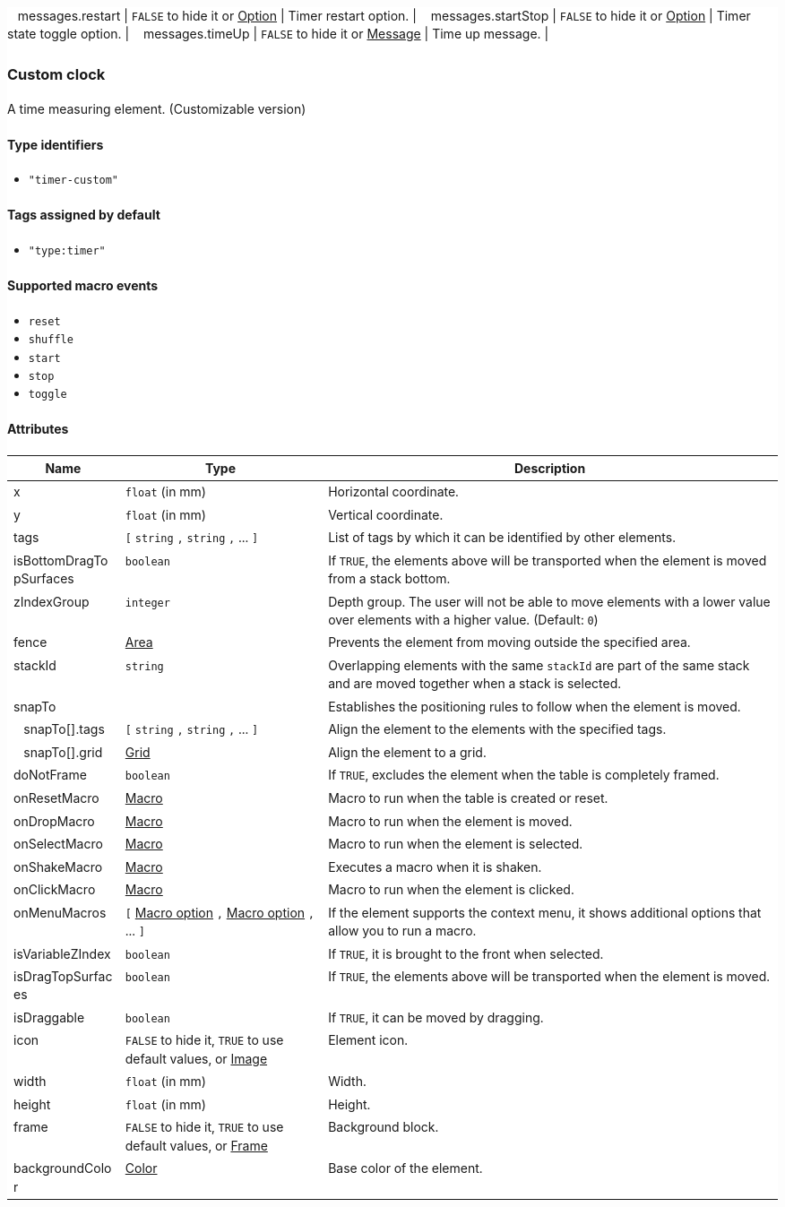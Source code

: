 &nbsp;&nbsp;&nbsp;messages.restart | `FALSE` to hide it or [Option](#menu-option-structure) | Timer restart option. |
&nbsp;&nbsp;&nbsp;messages.startStop | `FALSE` to hide it or [Option](#menu-option-structure) | Timer state toggle option. |
&nbsp;&nbsp;&nbsp;messages.timeUp | `FALSE` to hide it or [Message](#popup-message-structure) | Time up message. |

### Custom clock

A time measuring element. (Customizable version)

#### Type identifiers

 * `"timer-custom"`

#### Tags assigned by default

 * `"type:timer"`

#### Supported macro events

 * `reset`
 * `shuffle`
 * `start`
 * `stop`
 * `toggle`

#### Attributes

Name | Type | Description |
--- | --- | --- | 
x | `float` (in mm) | Horizontal coordinate. |
y | `float` (in mm) | Vertical coordinate. |
tags | `[` `string` `,` `string` `,` ... `]` | List of tags by which it can be identified by other elements. |
isBottomDragTopSurfaces | `boolean` | If `TRUE`, the elements above will be transported when the element is moved from a stack bottom. |
zIndexGroup | `integer` | Depth group. The user will not be able to move elements with a lower value over elements with a higher value. (Default: `0`) |
fence | [Area](#area-structure) | Prevents the element from moving outside the specified area. |
stackId | `string` | Overlapping elements with the same `stackId` are part of the same stack and are moved together when a stack is selected. |
snapTo |  | Establishes the positioning rules to follow when the element is moved. |
&nbsp;&nbsp;&nbsp;snapTo[].tags | `[` `string` `,` `string` `,` ... `]` | Align the element to the elements with the specified tags. |
&nbsp;&nbsp;&nbsp;snapTo[].grid | [Grid](#grid-structure) | Align the element to a grid. |
doNotFrame | `boolean` | If `TRUE`, excludes the element when the table is completely framed. |
onResetMacro | [Macro](#macro-structure) | Macro to run when the table is created or reset. |
onDropMacro | [Macro](#macro-structure) | Macro to run when the element is moved. |
onSelectMacro | [Macro](#macro-structure) | Macro to run when the element is selected. |
onShakeMacro | [Macro](#macro-structure) | Executes a macro when it is shaken. |
onClickMacro | [Macro](#macro-structure) | Macro to run when the element is clicked. |
onMenuMacros | `[` [Macro option](#macro-option-structure) `,` [Macro option](#macro-option-structure) `,` ... `]` | If the element supports the context menu, it shows additional options that allow you to run a macro. |
isVariableZIndex | `boolean` | If `TRUE`, it is brought to the front when selected. |
isDragTopSurfaces | `boolean` | If `TRUE`, the elements above will be transported when the element is moved. |
isDraggable | `boolean` | If `TRUE`, it can be moved by dragging. |
icon | `FALSE` to hide it, `TRUE` to use default values, or [Image](#image-structure) | Element icon. |
width | `float` (in mm) | Width. |
height | `float` (in mm) | Height. |
frame | `FALSE` to hide it, `TRUE` to use default values, or [Frame](#frame-structure) | Background block. |
backgroundColor | [Color](#color-structure) | Base color of the element. |